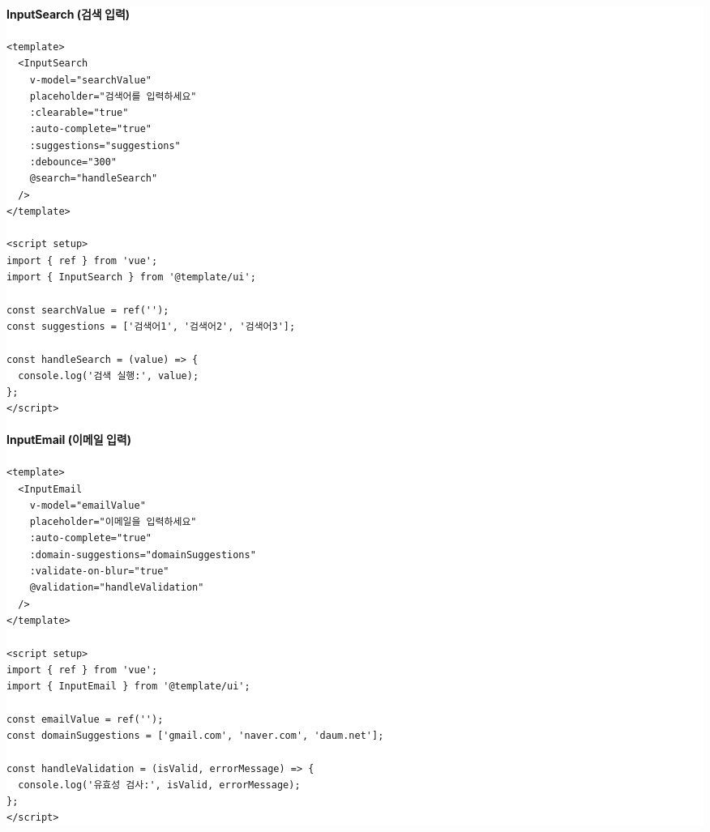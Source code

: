 #### InputSearch (검색 입력)
```vue
<template>
  <InputSearch
    v-model="searchValue"
    placeholder="검색어를 입력하세요"
    :clearable="true"
    :auto-complete="true"
    :suggestions="suggestions"
    :debounce="300"
    @search="handleSearch"
  />
</template>

<script setup>
import { ref } from 'vue';
import { InputSearch } from '@template/ui';

const searchValue = ref('');
const suggestions = ['검색어1', '검색어2', '검색어3'];

const handleSearch = (value) => {
  console.log('검색 실행:', value);
};
</script>
```

#### InputEmail (이메일 입력)
```vue
<template>
  <InputEmail
    v-model="emailValue"
    placeholder="이메일을 입력하세요"
    :auto-complete="true"
    :domain-suggestions="domainSuggestions"
    :validate-on-blur="true"
    @validation="handleValidation"
  />
</template>

<script setup>
import { ref } from 'vue';
import { InputEmail } from '@template/ui';

const emailValue = ref('');
const domainSuggestions = ['gmail.com', 'naver.com', 'daum.net'];

const handleValidation = (isValid, errorMessage) => {
  console.log('유효성 검사:', isValid, errorMessage);
};
</script>
```
